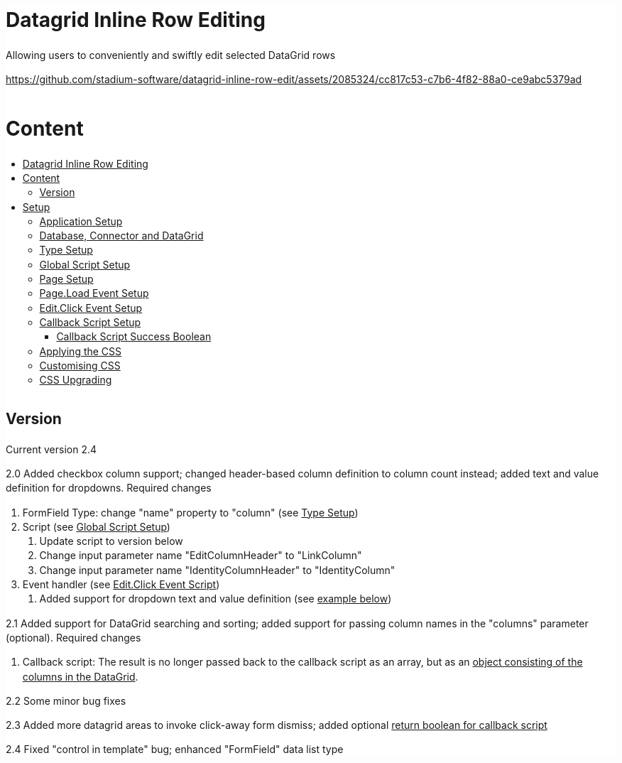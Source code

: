 # Datagrid Inline Row Editing

Allowing users to conveniently and swiftly edit selected DataGrid rows

https://github.com/stadium-software/datagrid-inline-row-edit/assets/2085324/cc817c53-c7b6-4f82-88a0-ce9abc5379ad

# Content
- [Datagrid Inline Row Editing](#datagrid-inline-row-editing)
- [Content](#content)
  - [Version](#version)
- [Setup](#setup)
  - [Application Setup](#application-setup)
  - [Database, Connector and DataGrid](#database-connector-and-datagrid)
  - [Type Setup](#type-setup)
  - [Global Script Setup](#global-script-setup)
  - [Page Setup](#page-setup)
  - [Page.Load Event Setup](#pageload-event-setup)
  - [Edit.Click Event Setup](#editclick-event-setup)
  - [Callback Script Setup](#callback-script-setup)
    - [Callback Script Success Boolean](#callback-script-success-boolean)
  - [Applying the CSS](#applying-the-css)
  - [Customising CSS](#customising-css)
  - [CSS Upgrading](#css-upgrading)

## Version 
Current version 2.4

2.0 Added checkbox column support; changed header-based column definition to column count instead; added text and value definition for dropdowns. Required changes
1. FormField Type: change "name" property to "column" (see [Type Setup](#type-setup))
2. Script (see [Global Script Setup](#global-script-setup))
   1. Update script to version below
   2. Change input parameter name "EditColumnHeader" to "LinkColumn"
   3. Change input parameter name "IdentityColumnHeader" to "IdentityColumn"
3. Event handler (see [Edit.Click Event Script](#editclick-event-setup))
   1. Added support for dropdown text and value definition (see [example below](#editclick-event-setup))

2.1 Added support for DataGrid searching and sorting; added support for passing column names in the "columns" parameter (optional). Required changes
1. Callback script: The result is no longer passed back to the callback script as an array, but as an [object consisting of the columns in the DataGrid](#callback-script-setup).

2.2 Some minor bug fixes

2.3 Added more datagrid areas to invoke click-away form dismiss; added optional [return boolean for callback script](#optional-setting-up-a-return-boolean-from-the-callback-script)

2.4 Fixed "control in template" bug; enhanced "FormField" data list type
